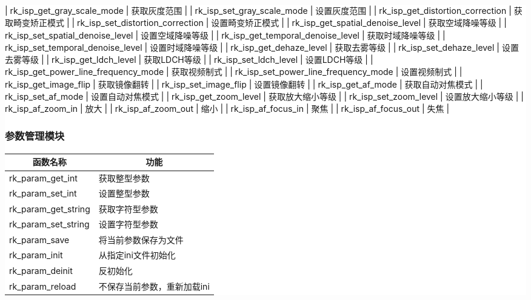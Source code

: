 | rk_isp_get_gray_scale_mode           | 获取灰度范围     |
| rk_isp_set_gray_scale_mode           | 设置灰度范围     |
| rk_isp_get_distortion_correction     | 获取畸变矫正模式 |
| rk_isp_set_distortion_correction     | 设置畸变矫正模式 |
| rk_isp_get_spatial_denoise_level     | 获取空域降噪等级 |
| rk_isp_set_spatial_denoise_level     | 设置空域降噪等级 |
| rk_isp_get_temporal_denoise_level    | 获取时域降噪等级 |
| rk_isp_set_temporal_denoise_level    | 设置时域降噪等级 |
| rk_isp_get_dehaze_level              | 获取去雾等级     |
| rk_isp_set_dehaze_level              | 设置去雾等级     |
| rk_isp_get_ldch_level                | 获取LDCH等级     |
| rk_isp_set_ldch_level                | 设置LDCH等级     |
| rk_isp_get_power_line_frequency_mode | 获取视频制式     |
| rk_isp_set_power_line_frequency_mode | 设置视频制式     |
| rk_isp_get_image_flip                | 获取镜像翻转     |
| rk_isp_set_image_flip                | 设置镜像翻转     |
| rk_isp_get_af_mode                   | 获取自动对焦模式 |
| rk_isp_set_af_mode                   | 设置自动对焦模式 |
| rk_isp_get_zoom_level                | 获取放大缩小等级 |
| rk_isp_set_zoom_level                | 设置放大缩小等级 |
| rk_isp_af_zoom_in                    | 放大             |
| rk_isp_af_zoom_out                   | 缩小             |
| rk_isp_af_focus_in                   | 聚焦             |
| rk_isp_af_focus_out                  | 失焦             |



### 参数管理模块

| 函数名称            | 功能                        |
| ------------------- | --------------------------- |
| rk_param_get_int    | 获取整型参数                |
| rk_param_set_int    | 设置整型参数                |
| rk_param_get_string | 获取字符型参数              |
| rk_param_set_string | 设置字符型参数              |
| rk_param_save       | 将当前参数保存为文件        |
| rk_param_init       | 从指定ini文件初始化         |
| rk_param_deinit     | 反初始化                    |
| rk_param_reload     | 不保存当前参数，重新加载ini |
